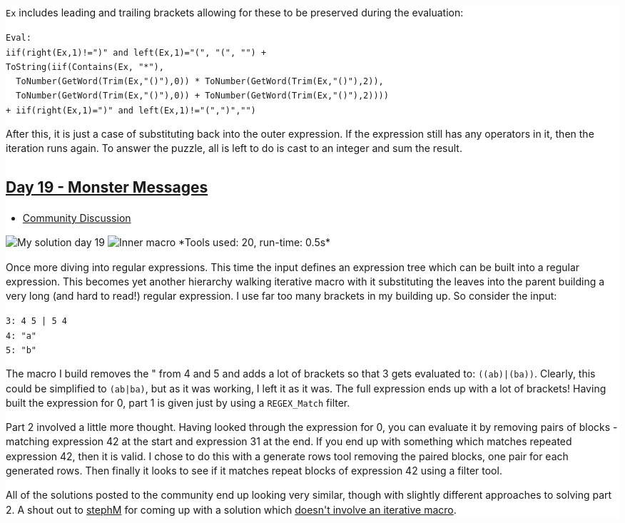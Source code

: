 `Ex` includes leading and trailing brackets allowing for these to be preserved during the evaluation:

~~~text
Eval: 
iif(right(Ex,1)!=")" and left(Ex,1)="(", "(", "") +
ToString(iif(Contains(Ex, "*"),
  ToNumber(GetWord(Trim(Ex,"()"),0)) * ToNumber(GetWord(Trim(Ex,"()"),2)),  
  ToNumber(GetWord(Trim(Ex,"()"),0)) + ToNumber(GetWord(Trim(Ex,"()"),2))))
+ iif(right(Ex,1)=")" and left(Ex,1)!="(",")","")
~~~

After this, it is just a case of substituting back into the outer expression. If the expression still has any operators in it, then the iteration runs again. To answer the puzzle, all is left to do is cast to an integer and sum the result.

## [Day 19 - Monster Messages](https://adventofcode.com/2020/day/19)
- [Community Discussion](https://community.alteryx.com/t5/General-Discussions/Advent-of-Code-2020-BaseA-Style-Day-19/m-p/682736)

<img src="{{ site.baseurl }}/jdunkerley/assets/advent-2020-3/day19.jd.jpg" alt="My solution day 19" />

<img src="{{ site.baseurl }}/jdunkerley/assets/advent-2020-3/day19.macro.jpg" alt="Inner macro" />
*Tools used: 20, run-time: 0.5s*

Once more diving into regular expressions. This time the input defines an expression tree which can be built into a regular expression. This becomes yet another hierarchy walking iterative macro with it substituting the leaves into the parent building a very long (and hard to read!) regular expression. I use far too many brackets in my building up. So consider the input:

~~~text
3: 4 5 | 5 4
4: "a"
5: "b"
~~~

The macro I build removes the " from 4 and 5 and adds a lot of brackets so that 3 gets evaluated to: `((ab)|(ba))`. Clearly, this could be simplified to `(ab|ba)`, but as it was working, I left it as it was. The full expression ends up with a lot of brackets! Having built the expression for 0, part 1 is given just by using a `REGEX_Match` filter.

Part 2 involved a little more thought. Having looked through the expression for 0, you can evaluate it by removing pairs of blocks - matching expression 42 at the start and expression 31 at the end. If you end up with something which matches repeated expression 42, then it is valid. I chose to do this with a generate rows tool removing the paired blocks, one pair for each generated rows. Then finally it looks to see if it matches repeat blocks of expression 42 using a filter tool.

All of the solutions posted to the community end up looking very similar, though with slightly different approaches to solving part 2. A shout out to [stephM](https://community.alteryx.com/t5/user/viewprofilepage/user-id/72436) for coming up with a solution which [doesn't involve an iterative macro](https://community.alteryx.com/t5/General-Discussions/Advent-of-Code-2020-BaseA-Style-Day-19/m-p/682808/highlight/true#M3539).
